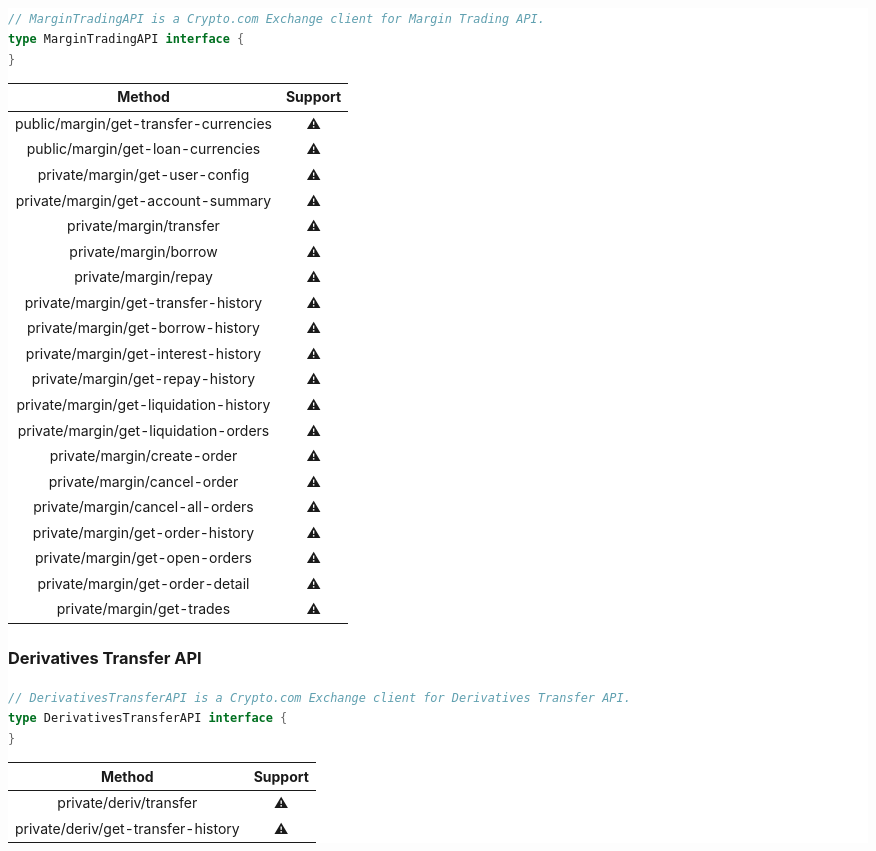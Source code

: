 ```go
// MarginTradingAPI is a Crypto.com Exchange client for Margin Trading API.
type MarginTradingAPI interface {
}
```

| Method                                 | Support |
:--------------------------------------: | :-----: |
| public/margin/get-transfer-currencies  | ⚠️       |
| public/margin/get-loan-currencies      | ⚠️       |
| private/margin/get-user-config         | ⚠️       |
| private/margin/get-account-summary     | ⚠️       |
| private/margin/transfer                | ⚠️       |
| private/margin/borrow                  | ⚠️       |
| private/margin/repay                   | ⚠️       |
| private/margin/get-transfer-history    | ⚠️       |
| private/margin/get-borrow-history      | ⚠️       |
| private/margin/get-interest-history    | ⚠️       |
| private/margin/get-repay-history       | ⚠️       |
| private/margin/get-liquidation-history | ⚠️       |
| private/margin/get-liquidation-orders  | ⚠️       |
| private/margin/create-order            | ⚠️       |
| private/margin/cancel-order            | ⚠️       |
| private/margin/cancel-all-orders       | ⚠️       |
| private/margin/get-order-history       | ⚠️       |
| private/margin/get-open-orders         | ⚠️       |
| private/margin/get-order-detail        | ⚠️       |
| private/margin/get-trades              | ⚠️       |

### Derivatives Transfer API

```go
// DerivativesTransferAPI is a Crypto.com Exchange client for Derivatives Transfer API.
type DerivativesTransferAPI interface {
}
```

| Method                             | Support |
:----------------------------------: | :-----: |
| private/deriv/transfer             | ⚠️       |
| private/deriv/get-transfer-history | ⚠️       |
